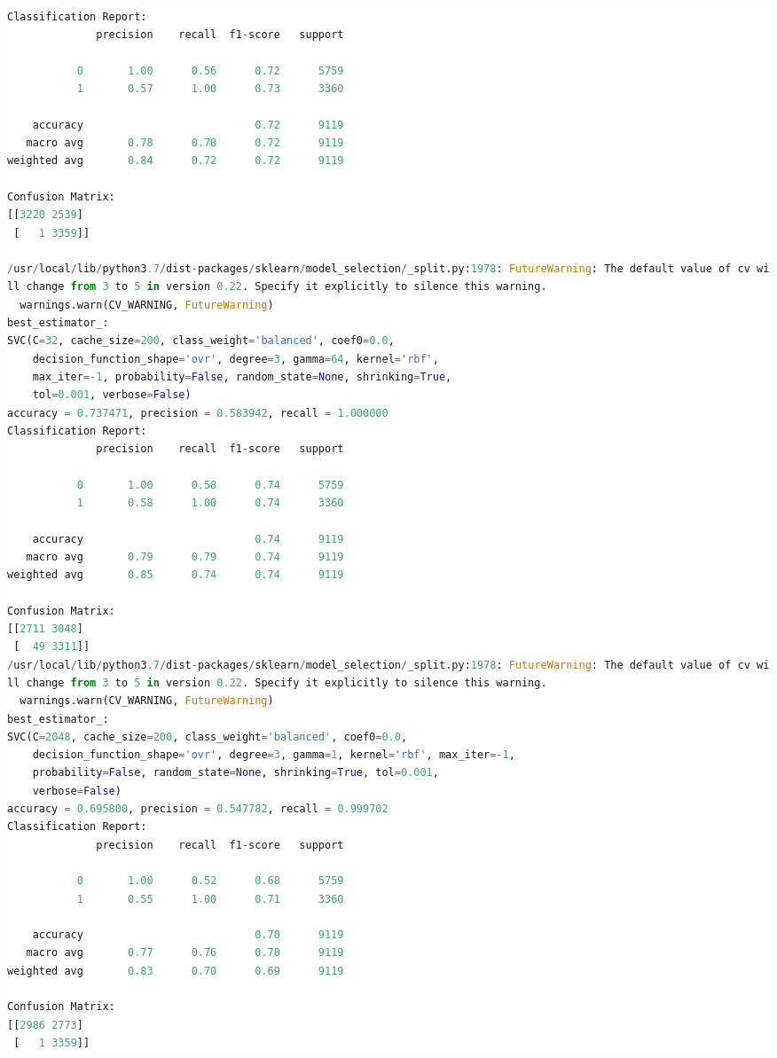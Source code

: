   ```py
  Classification Report:
                precision    recall  f1-score   support

             0       1.00      0.56      0.72      5759
             1       0.57      1.00      0.73      3360

      accuracy                           0.72      9119
     macro avg       0.78      0.78      0.72      9119
  weighted avg       0.84      0.72      0.72      9119

  Confusion Matrix:
  [[3220 2539]
   [   1 3359]]

  /usr/local/lib/python3.7/dist-packages/sklearn/model_selection/_split.py:1978: FutureWarning: The default value of cv will change from 3 to 5 in version 0.22. Specify it explicitly to silence this warning.
    warnings.warn(CV_WARNING, FutureWarning)
  best_estimator_:                                                                                                                                                                                                   
  SVC(C=32, cache_size=200, class_weight='balanced', coef0=0.0,
      decision_function_shape='ovr', degree=3, gamma=64, kernel='rbf',
      max_iter=-1, probability=False, random_state=None, shrinking=True,
      tol=0.001, verbose=False)
  accuracy = 0.737471, precision = 0.583942, recall = 1.000000
  Classification Report:
                precision    recall  f1-score   support

             0       1.00      0.58      0.74      5759
             1       0.58      1.00      0.74      3360

      accuracy                           0.74      9119
     macro avg       0.79      0.79      0.74      9119
  weighted avg       0.85      0.74      0.74      9119

  Confusion Matrix:
  [[2711 3048]
   [  49 3311]]
  /usr/local/lib/python3.7/dist-packages/sklearn/model_selection/_split.py:1978: FutureWarning: The default value of cv will change from 3 to 5 in version 0.22. Specify it explicitly to silence this warning.     
    warnings.warn(CV_WARNING, FutureWarning)
  best_estimator_:
  SVC(C=2048, cache_size=200, class_weight='balanced', coef0=0.0,
      decision_function_shape='ovr', degree=3, gamma=1, kernel='rbf', max_iter=-1,
      probability=False, random_state=None, shrinking=True, tol=0.001,
      verbose=False)
  accuracy = 0.695800, precision = 0.547782, recall = 0.999702
  Classification Report:
                precision    recall  f1-score   support

             0       1.00      0.52      0.68      5759
             1       0.55      1.00      0.71      3360

      accuracy                           0.70      9119
     macro avg       0.77      0.76      0.70      9119
  weighted avg       0.83      0.70      0.69      9119

  Confusion Matrix:
  [[2986 2773]
   [   1 3359]]
  ```